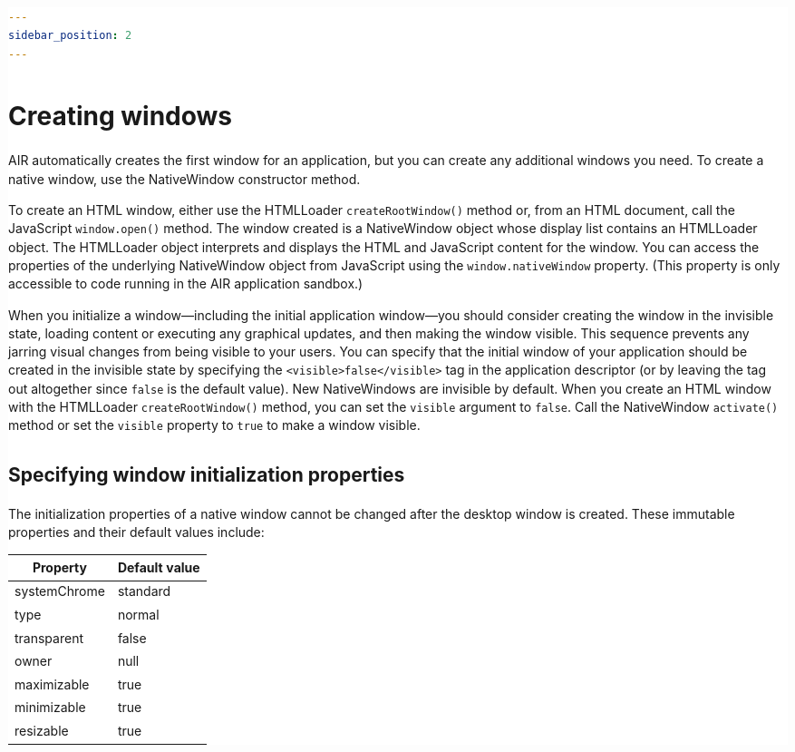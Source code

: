 ```yaml
---
sidebar_position: 2
---
```


# Creating windows

AIR automatically creates the first window for an application, but you can
create any additional windows you need. To create a native window, use the
NativeWindow constructor method.

To create an HTML window, either use the HTMLLoader `createRootWindow()` method
or, from an HTML document, call the JavaScript `window.open()` method. The
window created is a NativeWindow object whose display list contains an
HTMLLoader object. The HTMLLoader object interprets and displays the HTML and
JavaScript content for the window. You can access the properties of the
underlying NativeWindow object from JavaScript using the `window.nativeWindow`
property. (This property is only accessible to code running in the AIR
application sandbox.)

When you initialize a window—including the initial application window—you should
consider creating the window in the invisible state, loading content or
executing any graphical updates, and then making the window visible. This
sequence prevents any jarring visual changes from being visible to your users.
You can specify that the initial window of your application should be created in
the invisible state by specifying the `<visible>false</visible>` tag in the
application descriptor (or by leaving the tag out altogether since `false` is
the default value). New NativeWindows are invisible by default. When you create
an HTML window with the HTMLLoader `createRootWindow()` method, you can set the
`visible` argument to `false`. Call the NativeWindow `activate()` method or set
the `visible` property to `true` to make a window visible.

## Specifying window initialization properties

The initialization properties of a native window cannot be changed after the
desktop window is created. These immutable properties and their default values
include:

| Property     | Default value |
| ------------ | ------------- |
| systemChrome | standard      |
| type         | normal        |
| transparent  | false         |
| owner        | null          |
| maximizable  | true          |
| minimizable  | true          |
| resizable    | true          |
